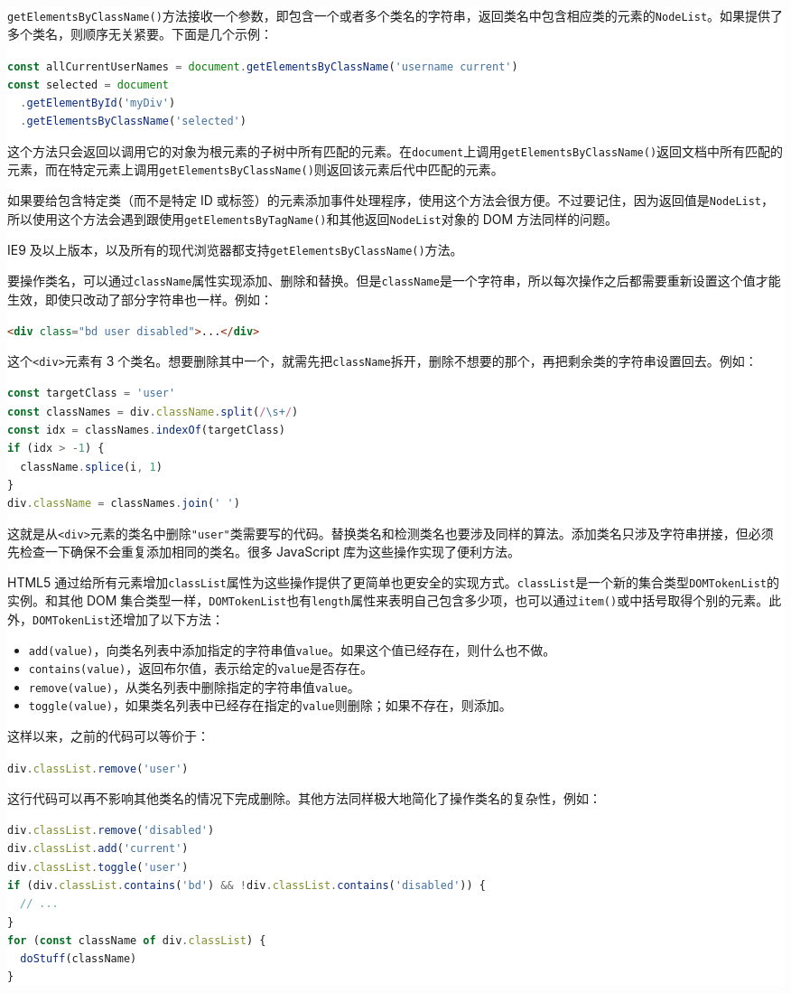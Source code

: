 `getElementsByClassName()`方法接收一个参数，即包含一个或者多个类名的字符串，返回类名中包含相应类的元素的`NodeList`。如果提供了多个类名，则顺序无关紧要。下面是几个示例：

```javascript
const allCurrentUserNames = document.getElementsByClassName('username current')
const selected = document
  .getElementById('myDiv')
  .getElementsByClassName('selected')
```

这个方法只会返回以调用它的对象为根元素的子树中所有匹配的元素。在`document`上调用`getElementsByClassName()`返回文档中所有匹配的元素，而在特定元素上调用`getElementsByClassName()`则返回该元素后代中匹配的元素。

如果要给包含特定类（而不是特定 ID 或标签）的元素添加事件处理程序，使用这个方法会很方便。不过要记住，因为返回值是`NodeList`，所以使用这个方法会遇到跟使用`getElementsByTagName()`和其他返回`NodeList`对象的 DOM 方法同样的问题。

IE9 及以上版本，以及所有的现代浏览器都支持`getElementsByClassName()`方法。

要操作类名，可以通过`className`属性实现添加、删除和替换。但是`className`是一个字符串，所以每次操作之后都需要重新设置这个值才能生效，即使只改动了部分字符串也一样。例如：

```html
<div class="bd user disabled">...</div>
```

这个`<div>`元素有 3 个类名。想要删除其中一个，就需先把`className`拆开，删除不想要的那个，再把剩余类的字符串设置回去。例如：

```javascript
const targetClass = 'user'
const classNames = div.className.split(/\s+/)
const idx = classNames.indexOf(targetClass)
if (idx > -1) {
  className.splice(i, 1)
}
div.className = classNames.join(' ')
```

这就是从`<div>`元素的类名中删除`"user"`类需要写的代码。替换类名和检测类名也要涉及同样的算法。添加类名只涉及字符串拼接，但必须先检查一下确保不会重复添加相同的类名。很多 JavaScript 库为这些操作实现了便利方法。

HTML5 通过给所有元素增加`classList`属性为这些操作提供了更简单也更安全的实现方式。`classList`是一个新的集合类型`DOMTokenList`的实例。和其他 DOM 集合类型一样，`DOMTokenList`也有`length`属性来表明自己包含多少项，也可以通过`item()`或中括号取得个别的元素。此外，`DOMTokenList`还增加了以下方法：

- `add(value)`，向类名列表中添加指定的字符串值`value`。如果这个值已经存在，则什么也不做。
- `contains(value)`，返回布尔值，表示给定的`value`是否存在。
- `remove(value)`，从类名列表中删除指定的字符串值`value`。
- `toggle(value)`，如果类名列表中已经存在指定的`value`则删除；如果不存在，则添加。

这样以来，之前的代码可以等价于：

```javascript
div.classList.remove('user')
```

这行代码可以再不影响其他类名的情况下完成删除。其他方法同样极大地简化了操作类名的复杂性，例如：

```javascript
div.classList.remove('disabled')
div.classList.add('current')
div.classList.toggle('user')
if (div.classList.contains('bd') && !div.classList.contains('disabled')) {
  // ...
}
for (const className of div.classList) {
  doStuff(className)
}
```
